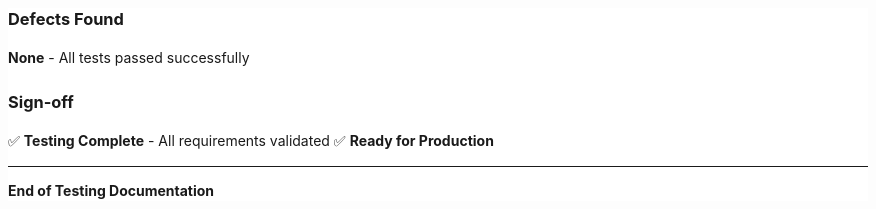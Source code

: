 ### Defects Found
**None** - All tests passed successfully

### Sign-off
✅ **Testing Complete** - All requirements validated
✅ **Ready for Production**

---

**End of Testing Documentation**

